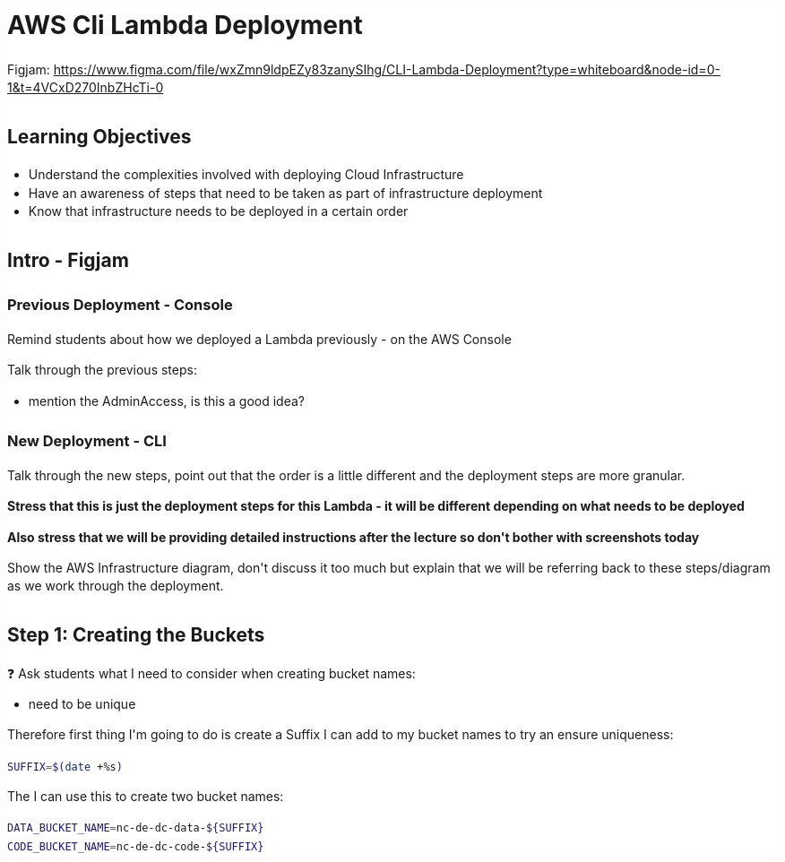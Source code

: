 # AWS Cli Lambda Deployment

Figjam: https://www.figma.com/file/wxZmn9ldpEZy83zanySIhg/CLI-Lambda-Deployment?type=whiteboard&node-id=0-1&t=4VCxD270InbZHcTi-0

## Learning Objectives

- Understand the complexities involved with deploying Cloud Infrastructure
- Have an awareness of steps that need to be taken as part of infrastructure deployment
- Know that infrastructure needs to be deployed in a certain order

## Intro - Figjam

### Previous Deployment - Console

Remind students about how we deployed a Lambda previously - on the AWS Console

Talk through the previous steps:

- mention the AdminAccess, is this a good idea?

### New Deployment - CLI

Talk through the new steps, point out that the order is a little different and the deployment steps are more granular.

**Stress that this is just the deployment steps for this Lambda - it will be different depending on what needs to be deployed**

**Also stress that we will be providing detailed instructions after the lecture so don't bother with screenshots today**

Show the AWS Infrastructure diagram, don't discuss it too much but explain that we will be referring back to these steps/diagram as we work through the deployment.

## Step 1: Creating the Buckets

❓ Ask students what I need to consider when creating bucket names:

- need to be unique

Therefore first thing I'm going to do is create a Suffix I can add to my bucket names to try an ensure uniqueness:

```sh
SUFFIX=$(date +%s)
```

The I can use this to create two bucket names:

```sh
DATA_BUCKET_NAME=nc-de-dc-data-${SUFFIX}
CODE_BUCKET_NAME=nc-de-dc-code-${SUFFIX}
```
